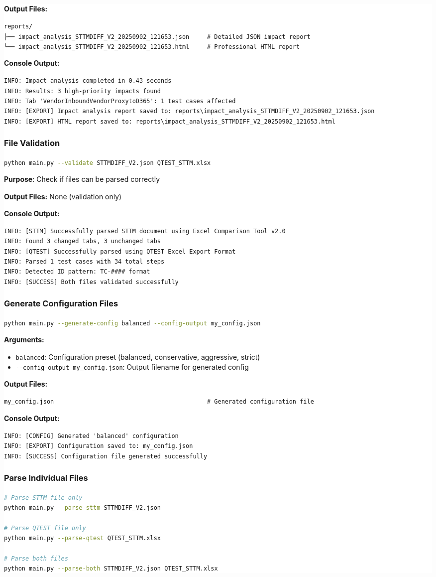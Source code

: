 **Output Files:**
```
reports/
├── impact_analysis_STTMDIFF_V2_20250902_121653.json     # Detailed JSON impact report
└── impact_analysis_STTMDIFF_V2_20250902_121653.html     # Professional HTML report
```

**Console Output:**
```
INFO: Impact analysis completed in 0.43 seconds
INFO: Results: 3 high-priority impacts found
INFO: Tab 'VendorInboundVendorProxytoD365': 1 test cases affected
INFO: [EXPORT] Impact analysis report saved to: reports\impact_analysis_STTMDIFF_V2_20250902_121653.json
INFO: [EXPORT] HTML report saved to: reports\impact_analysis_STTMDIFF_V2_20250902_121653.html
```

### **File Validation**
```bash
python main.py --validate STTMDIFF_V2.json QTEST_STTM.xlsx
```
**Purpose**: Check if files can be parsed correctly

**Output Files:** None (validation only)

**Console Output:**
```
INFO: [STTM] Successfully parsed STTM document using Excel Comparison Tool v2.0
INFO: Found 3 changed tabs, 3 unchanged tabs
INFO: [QTEST] Successfully parsed using QTEST Excel Export Format
INFO: Parsed 1 test cases with 34 total steps
INFO: Detected ID pattern: TC-#### format
INFO: [SUCCESS] Both files validated successfully
```

### **Generate Configuration Files**
```bash
python main.py --generate-config balanced --config-output my_config.json
```
**Arguments:**
- `balanced`: Configuration preset (balanced, conservative, aggressive, strict)
- `--config-output my_config.json`: Output filename for generated config

**Output Files:**
```
my_config.json                                           # Generated configuration file
```

**Console Output:**
```
INFO: [CONFIG] Generated 'balanced' configuration
INFO: [EXPORT] Configuration saved to: my_config.json
INFO: [SUCCESS] Configuration file generated successfully
```

### **Parse Individual Files**
```bash
# Parse STTM file only
python main.py --parse-sttm STTMDIFF_V2.json

# Parse QTEST file only
python main.py --parse-qtest QTEST_STTM.xlsx

# Parse both files
python main.py --parse-both STTMDIFF_V2.json QTEST_STTM.xlsx
```
